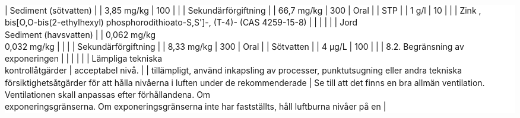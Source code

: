 | Sediment (sötvatten)                                                               |                                                                                                                                           | 3,85 mg/kg                                          | 100                                                                                                                                                                                 |                                                                                                                                                                                                          |
| Sekundärförgiftning                                                                |                                                                                                                                           | 66,7 mg/kg                                          | 300                                                                                                                                                                                 | Oral                                                                                                                                                                                                     |
| STP                                                                                |                                                                                                                                           | 1 g/l                                               | 10                                                                                                                                                                                  |                                                                                                                                                                                                          |
| Zink , bis[O,O-bis(2-ethylhexyl) phosphorodithioato-S,S']-, (T-4)- (CAS 4259-15-8) |                                                                                                                                           |                                                     |                                                                                                                                                                                     |                                                                                                                                                                                                          |
| Jord<br>Sediment (havsvatten)                                                      |                                                                                                                                           | 0,062 mg/kg<br>0,032 mg/kg                          |                                                                                                                                                                                     |                                                                                                                                                                                                          |
| Sekundärförgiftning                                                                |                                                                                                                                           | 8,33 mg/kg                                          | 300                                                                                                                                                                                 | Oral                                                                                                                                                                                                     |
| Sötvatten                                                                          |                                                                                                                                           | 4 µg/L                                              | 100                                                                                                                                                                                 |                                                                                                                                                                                                          |
| 8.2. Begränsning av exponeringen                                                   |                                                                                                                                           |                                                     |                                                                                                                                                                                     |                                                                                                                                                                                                          |
| Lämpliga tekniska<br>kontrollåtgärder                                              | acceptabel nivå.                                                                                                                          |                                                     | tillämpligt, använd inkapsling av processer, punktutsugning eller andra tekniska<br>försiktighetsåtgärder för att hålla nivåerna i luften under de rekommenderade                   | Se till att det finns en bra allmän ventilation. Ventilationen skall anpassas efter förhållandena. Om<br>exponeringsgränserna. Om exponeringsgränserna inte har fastställts, håll luftburna nivåer på en |